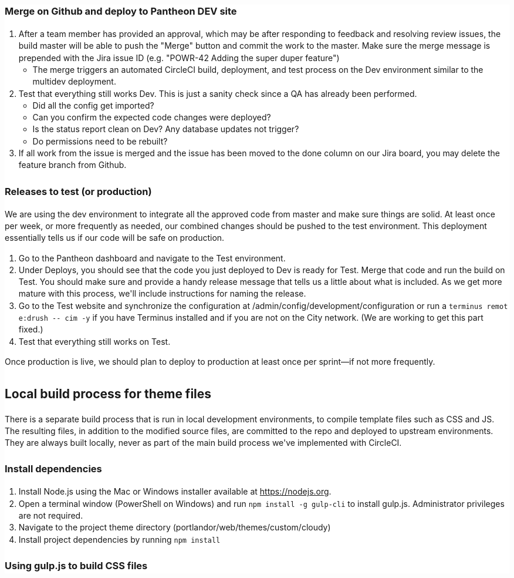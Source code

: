 ### Merge on Github and deploy to Pantheon DEV site

1. After a team member has provided an approval, which may be after responding to feedback and resolving review issues, the build master will be able to push the "Merge" button and commit the work to the master. Make sure the merge message is prepended with the Jira issue ID (e.g. "POWR-42 Adding the super duper feature")
    - The merge triggers an automated CircleCI build, deployment, and test process on the Dev environment similar to the multidev deployment.
1. Test that everything still works Dev. This is just a sanity check since a QA has already been performed.
    - Did all the config get imported?
    - Can you confirm the expected code changes were deployed?
    - Is the status report clean on Dev? Any database updates not trigger?
    - Do permissions need to be rebuilt?
1. If all work from the issue is merged and the issue has been moved to the done column on our Jira board, you may delete the feature branch from Github.

### Releases to test (or production)
We are using the dev environment to integrate all the approved code from master and make sure things are solid. At least once per week, or more frequently as needed, our combined changes should be pushed to the test environment. This deployment essentially tells us if our code will be safe on production.

1. Go to the Pantheon dashboard and navigate to the Test environment.
1. Under Deploys, you should see that the code you just deployed to Dev is ready for Test. Merge that code and run the build on Test. You should make sure and provide a handy release message that tells us a little about what is included. As we get more mature with this process, we'll include instructions for naming the release.
1. Go to the Test website and synchronize the configuration at /admin/config/development/configuration or run a `terminus remote:drush -- cim -y` if you have Terminus installed and if you are not on the City network. (We are working to get this part fixed.)
1. Test that everything still works on Test.

Once production is live, we should plan to deploy to production at least once per sprint—if not more frequently.

## Local build process for theme files

There is a separate build process that is run in local development environments, to compile template files such as CSS and JS. The resulting files, in addition to the modified source files, are committed to the repo and deployed to upstream environments. They are always built locally, never as part of the main build process we've implemented with CircleCI.

### Install dependencies 

1. Install Node.js using the Mac or Windows installer available at https://nodejs.org.
1. Open a terminal window (PowerShell on Windows) and run `npm install -g gulp-cli` to install gulp.js. Administrator privileges are not required.
1. Navigate to the project theme directory (portlandor/web/themes/custom/cloudy)
1. Install project dependencies by running `npm install` 

### Using gulp.js to build CSS files
